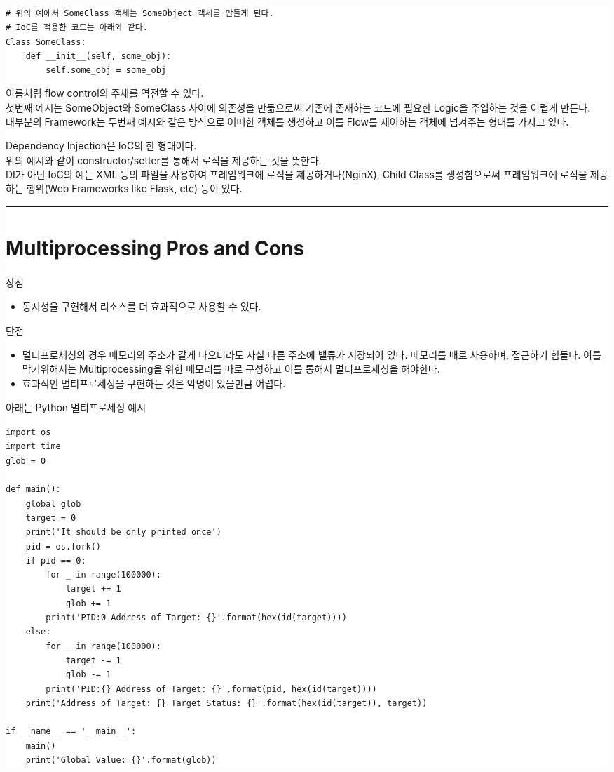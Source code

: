 	# 위의 예에서 SomeClass 객체는 SomeObject 객체를 만들게 된다.
	# IoC를 적용한 코드는 아래와 같다.
	Class SomeClass:
		def __init__(self, some_obj):
			self.some_obj = some_obj

이름처럼 flow control의 주체를 역전할 수 있다.\
첫번째 예시는 SomeObject와 SomeClass 사이에 의존성을 만듦으로써 기존에 존재하는 코드에 필요한 Logic을 주입하는 것을 어렵게 만든다.\
대부분의 Framework는 두번째 예시와 같은 방식으로 어떠한 객체를 생성하고 이를 Flow를 제어하는 객체에 넘겨주는 형태를 가지고 있다.

Dependency Injection은 IoC의 한 형태이다.\
위의 예시와 같이 constructor/setter를 통해서 로직을 제공하는 것을 뜻한다.\
DI가 아닌 IoC의 예는 XML 등의 파일을 사용하여 프레임워크에 로직을 제공하거나(NginX), Child Class를 생성함으로써 프레임워크에 로직을 제공하는 행위(Web Frameworks like Flask, etc) 등이 있다.

---

# Multiprocessing Pros and Cons
장점
* 동시성을 구현해서 리소스를 더 효과적으로 사용할 수 있다.

단점
* 멀티프로세싱의 경우 메모리의 주소가 같게 나오더라도 사실 다른 주소에 밸류가 저장되어 있다. 메모리를 배로 사용하며, 접근하기 힘들다. 이를 막기위해서는 Multiprocessing을 위한 메모리를 따로 구성하고 이를 통해서 멀티프로세싱을 해야한다.
* 효과적인 멀티프로세싱을 구현하는 것은 악명이 있을만큼 어렵다.

아래는 Python 멀티프로세싱 예시

	import os
	import time
	glob = 0
	
	def main():
		global glob
		target = 0
		print('It should be only printed once')
		pid = os.fork()
		if pid == 0:
			for _ in range(100000):
				target += 1
				glob += 1
			print('PID:0 Address of Target: {}'.format(hex(id(target))))
		else:
			for _ in range(100000):
				target -= 1
				glob -= 1
			print('PID:{} Address of Target: {}'.format(pid, hex(id(target))))
		print('Address of Target: {} Target Status: {}'.format(hex(id(target)), target))
	
	if __name__ == '__main__':
		main()
		print('Global Value: {}'.format(glob))
